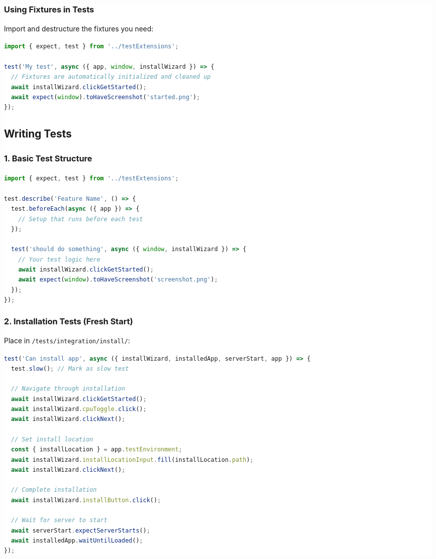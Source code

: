 ### Using Fixtures in Tests

Import and destructure the fixtures you need:

```typescript
import { expect, test } from '../testExtensions';

test('My test', async ({ app, window, installWizard }) => {
  // Fixtures are automatically initialized and cleaned up
  await installWizard.clickGetStarted();
  await expect(window).toHaveScreenshot('started.png');
});
```

## Writing Tests

### 1. Basic Test Structure

```typescript
import { expect, test } from '../testExtensions';

test.describe('Feature Name', () => {
  test.beforeEach(async ({ app }) => {
    // Setup that runs before each test
  });

  test('should do something', async ({ window, installWizard }) => {
    // Your test logic here
    await installWizard.clickGetStarted();
    await expect(window).toHaveScreenshot('screenshot.png');
  });
});
```

### 2. Installation Tests (Fresh Start)

Place in `/tests/integration/install/`:

```typescript
test('Can install app', async ({ installWizard, installedApp, serverStart, app }) => {
  test.slow(); // Mark as slow test

  // Navigate through installation
  await installWizard.clickGetStarted();
  await installWizard.cpuToggle.click();
  await installWizard.clickNext();

  // Set install location
  const { installLocation } = app.testEnvironment;
  await installWizard.installLocationInput.fill(installLocation.path);
  await installWizard.clickNext();

  // Complete installation
  await installWizard.installButton.click();

  // Wait for server to start
  await serverStart.expectServerStarts();
  await installedApp.waitUntilLoaded();
});
```
